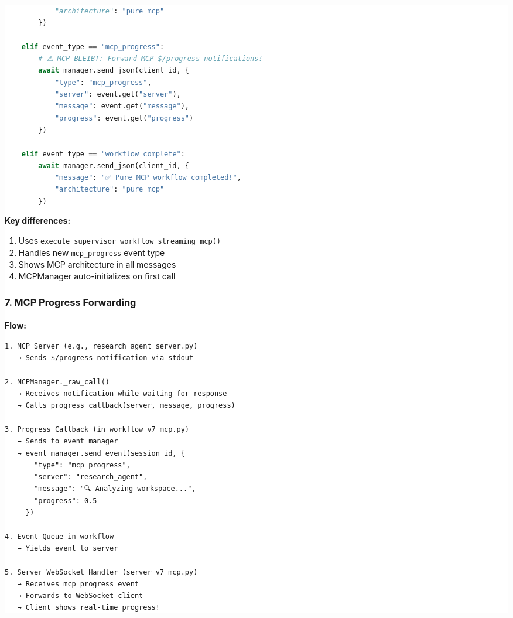 ```python
            "architecture": "pure_mcp"
        })

    elif event_type == "mcp_progress":
        # ⚠️ MCP BLEIBT: Forward MCP $/progress notifications!
        await manager.send_json(client_id, {
            "type": "mcp_progress",
            "server": event.get("server"),
            "message": event.get("message"),
            "progress": event.get("progress")
        })

    elif event_type == "workflow_complete":
        await manager.send_json(client_id, {
            "message": "✅ Pure MCP workflow completed!",
            "architecture": "pure_mcp"
        })
```

**Key differences:**
1. Uses `execute_supervisor_workflow_streaming_mcp()`
2. Handles new `mcp_progress` event type
3. Shows MCP architecture in all messages
4. MCPManager auto-initializes on first call

### **7. MCP Progress Forwarding**

**Flow:**
```
1. MCP Server (e.g., research_agent_server.py)
   → Sends $/progress notification via stdout

2. MCPManager._raw_call()
   → Receives notification while waiting for response
   → Calls progress_callback(server, message, progress)

3. Progress Callback (in workflow_v7_mcp.py)
   → Sends to event_manager
   → event_manager.send_event(session_id, {
       "type": "mcp_progress",
       "server": "research_agent",
       "message": "🔍 Analyzing workspace...",
       "progress": 0.5
     })

4. Event Queue in workflow
   → Yields event to server

5. Server WebSocket Handler (server_v7_mcp.py)
   → Receives mcp_progress event
   → Forwards to WebSocket client
   → Client shows real-time progress!
```
